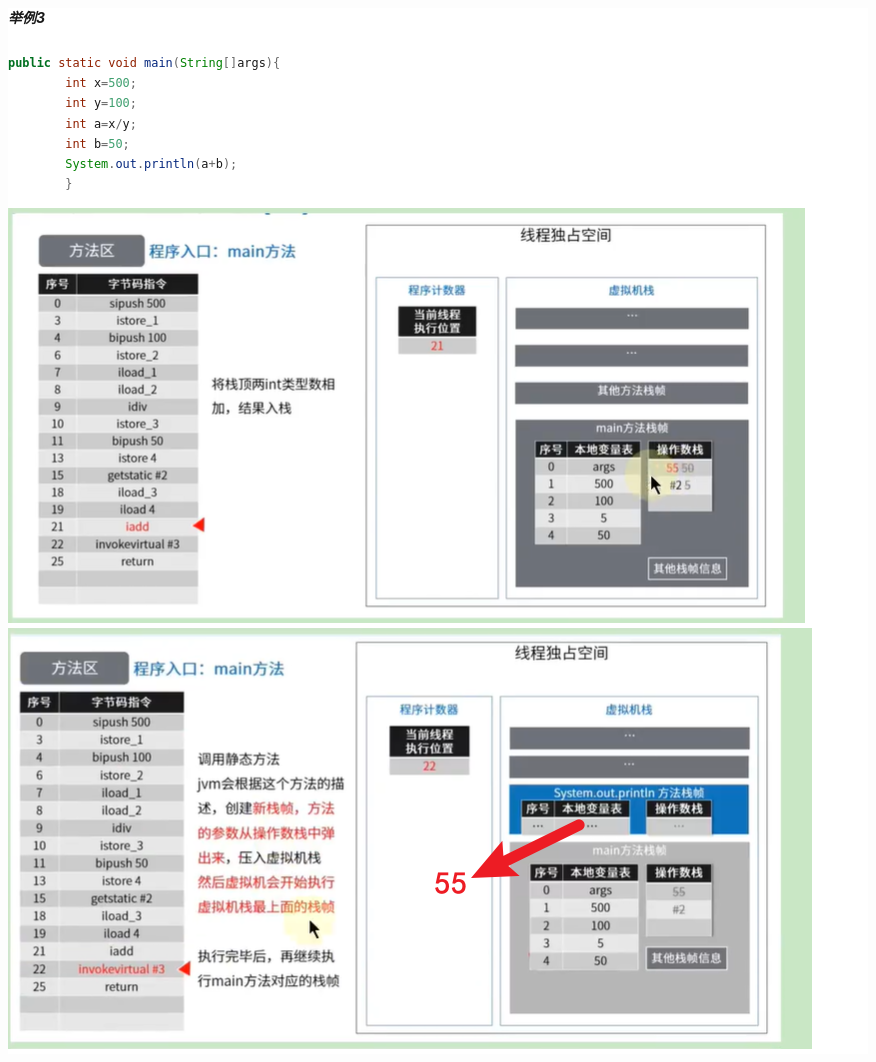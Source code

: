 ##### 举例3

```java
public static void main(String[]args){
        int x=500;
        int y=100;
        int a=x/y;
        int b=50;
        System.out.println(a+b);
        }
```

![](./images/02-字节码指令集-1690451056770.png)
![](./images/02-字节码指令集-1690451056804.png)
